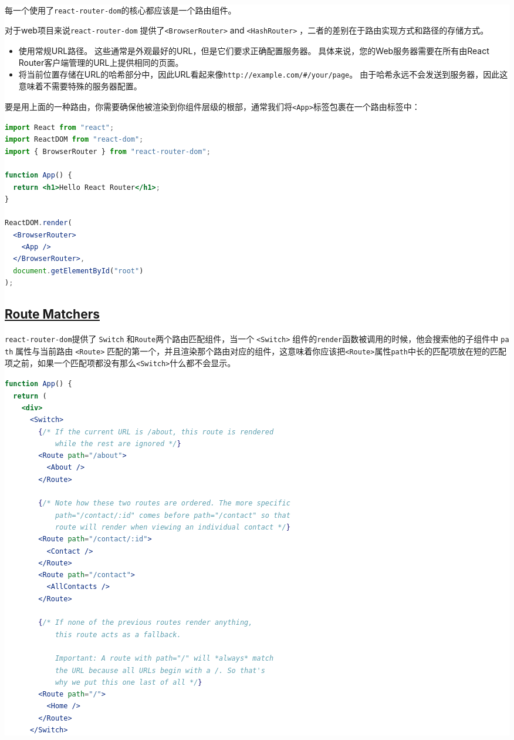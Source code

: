 每一个使用了`react-router-dom`的核心都应该是一个路由组件。

对于web项目来说`react-router-dom` 提供了`<BrowserRouter>` and `<HashRouter>`  ，二者的差别在于路由实现方式和路径的存储方式。

- <BrowserRouter> 使用常规URL路径。 这些通常是外观最好的URL，但是它们要求正确配置服务器。 具体来说，您的Web服务器需要在所有由React Router客户端管理的URL上提供相同的页面。
- <HashRouter> 将当前位置存储在URL的哈希部分中，因此URL看起来像`http://example.com/#/your/page`。 由于哈希永远不会发送到服务器，因此这意味着不需要特殊的服务器配置。

要是用上面的一种路由，你需要确保他被渲染到你组件层级的根部，通常我们将`<App>`标签包裹在一个路由标签中：

```jsx
import React from "react";
import ReactDOM from "react-dom";
import { BrowserRouter } from "react-router-dom";

function App() {
  return <h1>Hello React Router</h1>;
}

ReactDOM.render(
  <BrowserRouter>
    <App />
  </BrowserRouter>,
  document.getElementById("root")
);
```

## [Route Matchers](https://reactrouter.com/react-router/web/guides/primary-components/route-matchers)

`react-router-dom`提供了 `Switch`  和`Route`两个路由匹配组件，当一个 `<Switch>` 组件的`render`函数被调用的时候，他会搜索他的子组件中 `path` 属性与当前路由 `<Route>` 匹配的第一个，并且渲染那个路由对应的组件，这意味着你应该把`<Route>`属性`path`中长的匹配项放在短的匹配项之前，如果一个匹配项都没有那么`<Switch>`什么都不会显示。

```jsx
function App() {
  return (
    <div>
      <Switch>
        {/* If the current URL is /about, this route is rendered
            while the rest are ignored */}
        <Route path="/about">
          <About />
        </Route>

        {/* Note how these two routes are ordered. The more specific
            path="/contact/:id" comes before path="/contact" so that
            route will render when viewing an individual contact */}
        <Route path="/contact/:id">
          <Contact />
        </Route>
        <Route path="/contact">
          <AllContacts />
        </Route>

        {/* If none of the previous routes render anything,
            this route acts as a fallback.

            Important: A route with path="/" will *always* match
            the URL because all URLs begin with a /. So that's
            why we put this one last of all */}
        <Route path="/">
          <Home />
        </Route>
      </Switch>
```